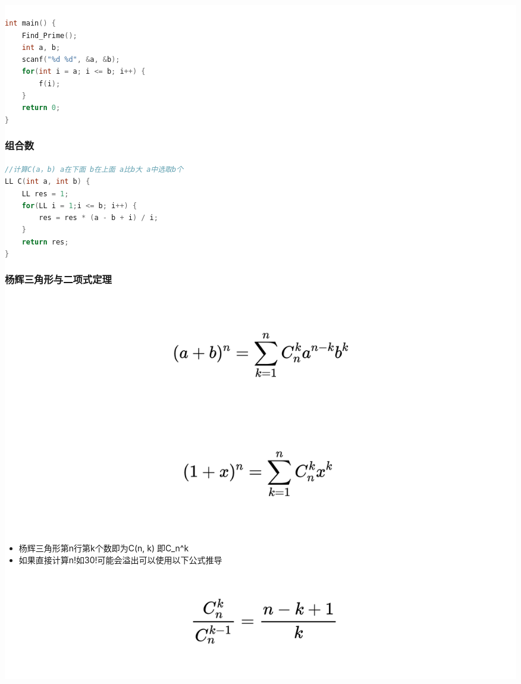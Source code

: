 ```cpp

int main() {
    Find_Prime();
    int a, b;
    scanf("%d %d", &a, &b);
    for(int i = a; i <= b; i++) {
        f(i);
    }
    return 0;
}
```

### 组合数

```cpp
//计算C(a，b) a在下面 b在上面 a比b大 a中选取b个
LL C(int a, int b) {
    LL res = 1;
    for(LL i = 1;i <= b; i++) {
        res = res * (a - b + i) / i;
    }
    return res;
}
```

### 杨辉三角形与二项式定理

![](images/2022-01-30-19-29-08.png)
![](images/2022-01-30-19-29-41.png)
* 杨辉三角形第n行第k个数即为C(n, k) 即C_n^k 
* 如果直接计算n!如30!可能会溢出可以使用以下公式推导
![](images/2022-01-30-19-35-23.png)
